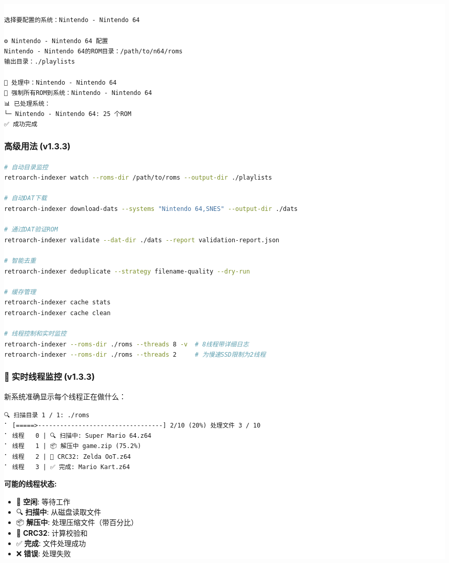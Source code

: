 ```

选择要配置的系统：Nintendo - Nintendo 64

⚙️ Nintendo - Nintendo 64 配置
Nintendo - Nintendo 64的ROM目录：/path/to/n64/roms
输出目录：./playlists

🔄 处理中：Nintendo - Nintendo 64
🎯 强制所有ROM到系统：Nintendo - Nintendo 64
📊 已处理系统：
└─ Nintendo - Nintendo 64: 25 个ROM
✅ 成功完成
```

### 高级用法 (v1.3.3)

```bash
# 自动目录监控
retroarch-indexer watch --roms-dir /path/to/roms --output-dir ./playlists

# 自动DAT下载
retroarch-indexer download-dats --systems "Nintendo 64,SNES" --output-dir ./dats

# 通过DAT验证ROM
retroarch-indexer validate --dat-dir ./dats --report validation-report.json

# 智能去重
retroarch-indexer deduplicate --strategy filename-quality --dry-run

# 缓存管理
retroarch-indexer cache stats
retroarch-indexer cache clean

# 线程控制和实时监控
retroarch-indexer --roms-dir ./roms --threads 8 -v  # 8线程带详细日志
retroarch-indexer --roms-dir ./roms --threads 2     # 为慢速SSD限制为2线程
```

### 🔧 **实时线程监控 (v1.3.3)**

新系统准确显示每个线程正在做什么：

```
🔍 扫描目录 1 / 1: ./roms
⠁ [=====>----------------------------------] 2/10 (20%) 处理文件 3 / 10
⠁ 线程   0 | 🔍 扫描中: Super Mario 64.z64
⠁ 线程   1 | 📦 解压中 game.zip (75.2%)
⠁ 线程   2 | 🔢 CRC32: Zelda OoT.z64
⠁ 线程   3 | ✅ 完成: Mario Kart.z64
```

**可能的线程状态:**
- 🔸 **空闲**: 等待工作
- 🔍 **扫描中**: 从磁盘读取文件
- 📦 **解压中**: 处理压缩文件（带百分比）
- 🔢 **CRC32**: 计算校验和
- ✅ **完成**: 文件处理成功
- ❌ **错误**: 处理失败
